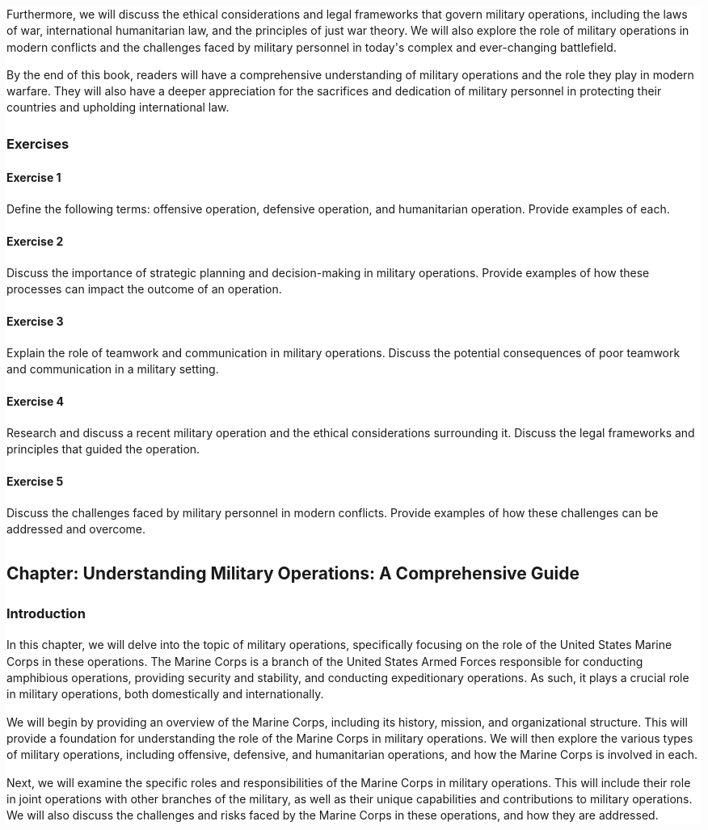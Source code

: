 Furthermore, we will discuss the ethical considerations and legal frameworks that govern military operations, including the laws of war, international humanitarian law, and the principles of just war theory. We will also explore the role of military operations in modern conflicts and the challenges faced by military personnel in today's complex and ever-changing battlefield.

By the end of this book, readers will have a comprehensive understanding of military operations and the role they play in modern warfare. They will also have a deeper appreciation for the sacrifices and dedication of military personnel in protecting their countries and upholding international law.

### Exercises

#### Exercise 1
Define the following terms: offensive operation, defensive operation, and humanitarian operation. Provide examples of each.

#### Exercise 2
Discuss the importance of strategic planning and decision-making in military operations. Provide examples of how these processes can impact the outcome of an operation.

#### Exercise 3
Explain the role of teamwork and communication in military operations. Discuss the potential consequences of poor teamwork and communication in a military setting.

#### Exercise 4
Research and discuss a recent military operation and the ethical considerations surrounding it. Discuss the legal frameworks and principles that guided the operation.

#### Exercise 5
Discuss the challenges faced by military personnel in modern conflicts. Provide examples of how these challenges can be addressed and overcome.


## Chapter: Understanding Military Operations: A Comprehensive Guide

### Introduction

In this chapter, we will delve into the topic of military operations, specifically focusing on the role of the United States Marine Corps in these operations. The Marine Corps is a branch of the United States Armed Forces responsible for conducting amphibious operations, providing security and stability, and conducting expeditionary operations. As such, it plays a crucial role in military operations, both domestically and internationally.

We will begin by providing an overview of the Marine Corps, including its history, mission, and organizational structure. This will provide a foundation for understanding the role of the Marine Corps in military operations. We will then explore the various types of military operations, including offensive, defensive, and humanitarian operations, and how the Marine Corps is involved in each.

Next, we will examine the specific roles and responsibilities of the Marine Corps in military operations. This will include their role in joint operations with other branches of the military, as well as their unique capabilities and contributions to military operations. We will also discuss the challenges and risks faced by the Marine Corps in these operations, and how they are addressed.
